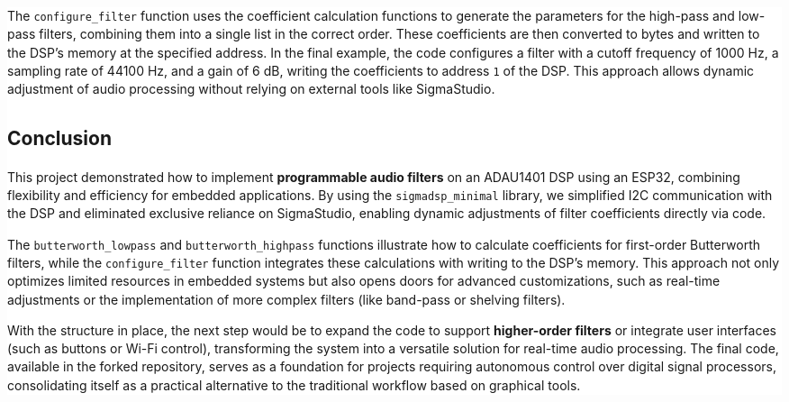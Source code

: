 The `configure_filter` function uses the coefficient calculation functions to generate the parameters for the high-pass and low-pass filters, combining them into a single list in the correct order. These coefficients are then converted to bytes and written to the DSP’s memory at the specified address. In the final example, the code configures a filter with a cutoff frequency of 1000 Hz, a sampling rate of 44100 Hz, and a gain of 6 dB, writing the coefficients to address `1` of the DSP. This approach allows dynamic adjustment of audio processing without relying on external tools like SigmaStudio.

## Conclusion

This project demonstrated how to implement **programmable audio filters** on an ADAU1401 DSP using an ESP32, combining flexibility and efficiency for embedded applications. By using the `sigmadsp_minimal` library, we simplified I2C communication with the DSP and eliminated exclusive reliance on SigmaStudio, enabling dynamic adjustments of filter coefficients directly via code.

The `butterworth_lowpass` and `butterworth_highpass` functions illustrate how to calculate coefficients for first-order Butterworth filters, while the `configure_filter` function integrates these calculations with writing to the DSP’s memory. This approach not only optimizes limited resources in embedded systems but also opens doors for advanced customizations, such as real-time adjustments or the implementation of more complex filters (like band-pass or shelving filters).

With the structure in place, the next step would be to expand the code to support **higher-order filters** or integrate user interfaces (such as buttons or Wi-Fi control), transforming the system into a versatile solution for real-time audio processing. The final code, available in the forked repository, serves as a foundation for projects requiring autonomous control over digital signal processors, consolidating itself as a practical alternative to the traditional workflow based on graphical tools.